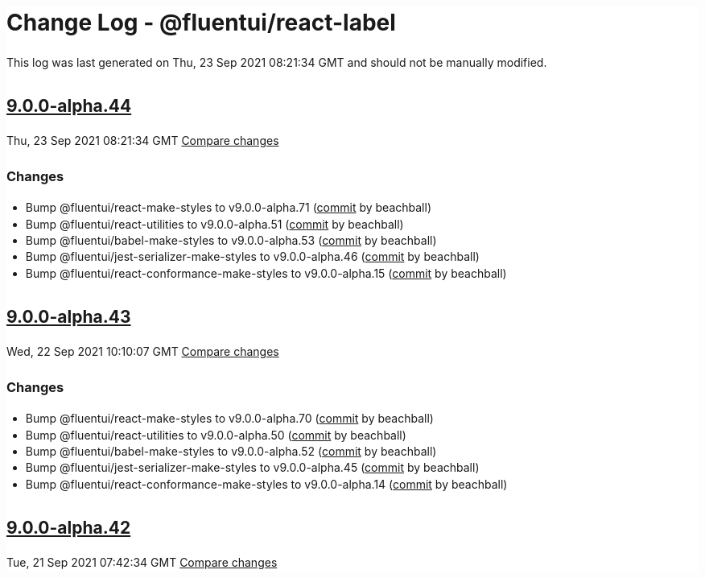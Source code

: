 # Change Log - @fluentui/react-label

This log was last generated on Thu, 23 Sep 2021 08:21:34 GMT and should not be manually modified.



## [9.0.0-alpha.44](https://github.com/microsoft/fluentui/tree/@fluentui/react-label_v9.0.0-alpha.44)

Thu, 23 Sep 2021 08:21:34 GMT 
[Compare changes](https://github.com/microsoft/fluentui/compare/@fluentui/react-label_v9.0.0-alpha.43..@fluentui/react-label_v9.0.0-alpha.44)

### Changes

- Bump @fluentui/react-make-styles to v9.0.0-alpha.71 ([commit](https://github.com/microsoft/fluentui/commit/95682da34c48813f7658032ae490d21d2f363b90) by beachball)
- Bump @fluentui/react-utilities to v9.0.0-alpha.51 ([commit](https://github.com/microsoft/fluentui/commit/95682da34c48813f7658032ae490d21d2f363b90) by beachball)
- Bump @fluentui/babel-make-styles to v9.0.0-alpha.53 ([commit](https://github.com/microsoft/fluentui/commit/95682da34c48813f7658032ae490d21d2f363b90) by beachball)
- Bump @fluentui/jest-serializer-make-styles to v9.0.0-alpha.46 ([commit](https://github.com/microsoft/fluentui/commit/95682da34c48813f7658032ae490d21d2f363b90) by beachball)
- Bump @fluentui/react-conformance-make-styles to v9.0.0-alpha.15 ([commit](https://github.com/microsoft/fluentui/commit/95682da34c48813f7658032ae490d21d2f363b90) by beachball)

## [9.0.0-alpha.43](https://github.com/microsoft/fluentui/tree/@fluentui/react-label_v9.0.0-alpha.43)

Wed, 22 Sep 2021 10:10:07 GMT 
[Compare changes](https://github.com/microsoft/fluentui/compare/@fluentui/react-label_v9.0.0-alpha.42..@fluentui/react-label_v9.0.0-alpha.43)

### Changes

- Bump @fluentui/react-make-styles to v9.0.0-alpha.70 ([commit](https://github.com/microsoft/fluentui/commit/bc3f1ec72fc7784a558b0dd6598ee0662f4649c1) by beachball)
- Bump @fluentui/react-utilities to v9.0.0-alpha.50 ([commit](https://github.com/microsoft/fluentui/commit/bc3f1ec72fc7784a558b0dd6598ee0662f4649c1) by beachball)
- Bump @fluentui/babel-make-styles to v9.0.0-alpha.52 ([commit](https://github.com/microsoft/fluentui/commit/bc3f1ec72fc7784a558b0dd6598ee0662f4649c1) by beachball)
- Bump @fluentui/jest-serializer-make-styles to v9.0.0-alpha.45 ([commit](https://github.com/microsoft/fluentui/commit/bc3f1ec72fc7784a558b0dd6598ee0662f4649c1) by beachball)
- Bump @fluentui/react-conformance-make-styles to v9.0.0-alpha.14 ([commit](https://github.com/microsoft/fluentui/commit/bc3f1ec72fc7784a558b0dd6598ee0662f4649c1) by beachball)

## [9.0.0-alpha.42](https://github.com/microsoft/fluentui/tree/@fluentui/react-label_v9.0.0-alpha.42)

Tue, 21 Sep 2021 07:42:34 GMT 
[Compare changes](https://github.com/microsoft/fluentui/compare/@fluentui/react-label_v9.0.0-alpha.41..@fluentui/react-label_v9.0.0-alpha.42)
